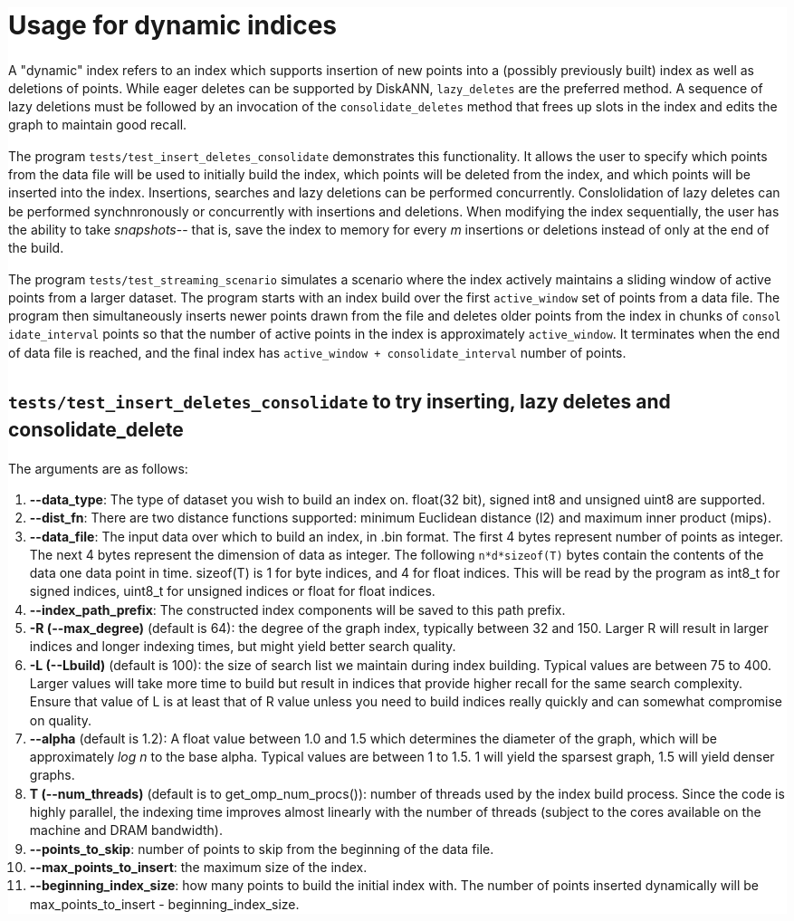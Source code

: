 

**Usage for dynamic indices**
================================

A "dynamic" index refers to an index which supports insertion of new points into a (possibly previously built) index as well as deletions of points.
While eager deletes can be supported by DiskANN, `lazy_deletes` are the preferred method. 
A sequence of lazy deletions must be followed by an invocation of the `consolidate_deletes` method that frees up slots in the index and edits the graph to maintain good recall.


The program `tests/test_insert_deletes_consolidate` demonstrates this functionality. It allows the user to specify which points from the data file will be used
to initially build the index, which points will be deleted from the index, and which points will be inserted into the index.
Insertions, searches and lazy deletions can be performed concurrently.
Conslolidation of lazy deletes can be performed synchnronously or concurrently with insertions and deletions.
When modifying the index sequentially, the user has the ability to take *snapshots*--
that is, save the index to memory for every *m* insertions or deletions instead of only at the end of the build.

The program `tests/test_streaming_scenario` simulates a scenario where the index actively maintains a sliding window of active points from a larger dataset.
The program starts with an index build over the first `active_window` set of points from a data file. 
The program then simultaneously inserts newer points drawn from the file and deletes older points from the index
in chunks of `consolidate_interval` points so that the number of active points in the index is approximately `active_window`.
It terminates when the end of data file is reached, and the final index has `active_window + consolidate_interval` number of points.

`tests/test_insert_deletes_consolidate` to try inserting, lazy deletes and consolidate_delete 
---------------------------------------------------------------------------------------------

The arguments are as follows:

1. **--data_type**: The type of dataset you wish to build an index on. float(32 bit), signed int8 and unsigned uint8 are supported. 
2. **--dist_fn**: There are two distance functions supported: minimum Euclidean distance (l2) and maximum inner product (mips).
3. **--data_file**: The input data over which to build an index, in .bin format. The first 4 bytes represent number of points as integer. The next 4 bytes represent the dimension of data as integer. The following `n*d*sizeof(T)` bytes contain the contents of the data one data point in time. sizeof(T) is 1 for byte indices, and 4 for float indices. This will be read by the program as int8_t for signed indices, uint8_t for unsigned indices or float for float indices.
4. **--index_path_prefix**: The constructed index components will be saved to this path prefix.
5. **-R (--max_degree)** (default is 64): the degree of the graph index, typically between 32 and 150. Larger R will result in larger indices and longer indexing times, but might yield better search quality. 
6. **-L (--Lbuild)** (default is 100): the size of search list we maintain during index building. Typical values are between 75 to 400. Larger values will take more time to build but result in indices that provide higher recall for the same search complexity. Ensure that value of L is at least that of R value unless you need to build indices really quickly and can somewhat compromise on quality. 
7. **--alpha** (default is 1.2): A float value between 1.0 and 1.5 which determines the diameter of the graph, which will be approximately *log n* to the base alpha. Typical values are between 1 to 1.5. 1 will yield the sparsest graph, 1.5 will yield denser graphs. 
8. **T (--num_threads)** (default is to get_omp_num_procs()): number of threads used by the index build process. Since the code is highly parallel, the  indexing time improves almost linearly with the number of threads (subject to the cores available on the machine and DRAM bandwidth).
9. **--points_to_skip**: number of points to skip from the beginning of the data file. 
10. **--max_points_to_insert**: the maximum size of the index. 
11. **--beginning_index_size**: how many points to build the initial index with. The number of points inserted dynamically will be max_points_to_insert - beginning_index_size. 